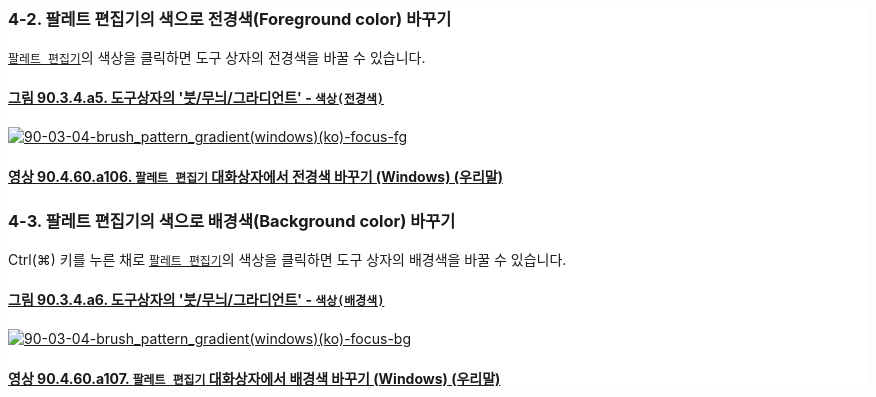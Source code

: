 ### 4-2. 팔레트 편집기의 색으로 전경색(Foreground color) 바꾸기
[`팔레트 편집기`](./15-03-06-palettes-dialogx-04-palette_editor.md)의 색상을 클릭하면 도구 상자의 전경색을 바꿀 수 있습니다.

#### [그림 90.3.4.a5. 도구상자의 '붓/무늬/그라디언트' - `색상(전경색)`](https://wonder13662.github.io/gimp/2.10.36_ko/90-03-04-brush_n_pattern_n_gradient.html#%EA%B7%B8%EB%A6%BC-9034a5-%EB%8F%84%EA%B5%AC%EC%83%81%EC%9E%90%EC%9D%98-%EB%B6%93%EB%AC%B4%EB%8A%AC%EA%B7%B8%EB%9D%BC%EB%94%94%EC%96%B8%ED%8A%B8---%EC%83%89%EC%83%81%EC%A0%84%EA%B2%BD%EC%83%89)
[![90-03-04-brush_pattern_gradient(windows)(ko)-focus-fg](https://github.com/wonder13662/gimp/assets/15767104/f1ae8ae0-2e40-437c-924d-e961c58438b4)](https://wonder13662.github.io/gimp/2.10.36_ko/90-03-04-brush_n_pattern_n_gradient.html#%EA%B7%B8%EB%A6%BC-9034a5-%EB%8F%84%EA%B5%AC%EC%83%81%EC%9E%90%EC%9D%98-%EB%B6%93%EB%AC%B4%EB%8A%AC%EA%B7%B8%EB%9D%BC%EB%94%94%EC%96%B8%ED%8A%B8---%EC%83%89%EC%83%81%EC%A0%84%EA%B2%BD%EC%83%89)

#### [영상 90.4.60.a106. `팔레트 편집기` 대화상자에서 전경색 바꾸기 (Windows) (우리말)](https://wonder13662.github.io/gimp/2.10.36_ko/90-04-60-palette_editor.html#%EC%98%81%EC%83%81-90460a106-%ED%8C%94%EB%A0%88%ED%8A%B8-%ED%8E%B8%EC%A7%91%EA%B8%B0-%EB%8C%80%ED%99%94%EC%83%81%EC%9E%90%EC%97%90%EC%84%9C-%EC%A0%84%EA%B2%BD%EC%83%89-%EB%B0%94%EA%BE%B8%EA%B8%B0-windows-%EC%9A%B0%EB%A6%AC%EB%A7%90)
<video controls="controls" width="720" src="https://github.com/wonder13662/gimp/assets/15767104/ca43d56d-6833-41fe-a46b-b5107ba50a35"></video>

### 4-3. 팔레트 편집기의 색으로 배경색(Background color) 바꾸기
Ctrl(⌘) 키를 누른 채로 [`팔레트 편집기`](./15-03-06-palettes-dialogx-04-palette_editor.md)의 색상을 클릭하면 도구 상자의 배경색을 바꿀 수 있습니다.

#### [그림 90.3.4.a6. 도구상자의 '붓/무늬/그라디언트' - `색상(배경색)`](https://wonder13662.github.io/gimp/2.10.36_ko/90-03-04-brush_n_pattern_n_gradient.html#%EA%B7%B8%EB%A6%BC-9034a6-%EB%8F%84%EA%B5%AC%EC%83%81%EC%9E%90%EC%9D%98-%EB%B6%93%EB%AC%B4%EB%8A%AC%EA%B7%B8%EB%9D%BC%EB%94%94%EC%96%B8%ED%8A%B8---%EC%83%89%EC%83%81%EB%B0%B0%EA%B2%BD%EC%83%89)
[![90-03-04-brush_pattern_gradient(windows)(ko)-focus-bg](https://github.com/wonder13662/gimp/assets/15767104/2fcabec2-7760-4394-b1cd-8d93cb643d2e)](https://wonder13662.github.io/gimp/2.10.36_ko/90-03-04-brush_n_pattern_n_gradient.html#%EA%B7%B8%EB%A6%BC-9034a6-%EB%8F%84%EA%B5%AC%EC%83%81%EC%9E%90%EC%9D%98-%EB%B6%93%EB%AC%B4%EB%8A%AC%EA%B7%B8%EB%9D%BC%EB%94%94%EC%96%B8%ED%8A%B8---%EC%83%89%EC%83%81%EB%B0%B0%EA%B2%BD%EC%83%89)

#### [영상 90.4.60.a107. `팔레트 편집기` 대화상자에서 배경색 바꾸기 (Windows) (우리말)](https://wonder13662.github.io/gimp/2.10.36_ko/90-04-60-palette_editor.html#%EC%98%81%EC%83%81-90460a107-%ED%8C%94%EB%A0%88%ED%8A%B8-%ED%8E%B8%EC%A7%91%EA%B8%B0-%EB%8C%80%ED%99%94%EC%83%81%EC%9E%90%EC%97%90%EC%84%9C-%EB%B0%B0%EA%B2%BD%EC%83%89-%EB%B0%94%EA%BE%B8%EA%B8%B0-windows-%EC%9A%B0%EB%A6%AC%EB%A7%90)
<video controls="controls" width="720" src="https://github.com/wonder13662/gimp/assets/15767104/5c521c2d-36df-4f9f-91c2-7d6d30c8d3b4"></video>
